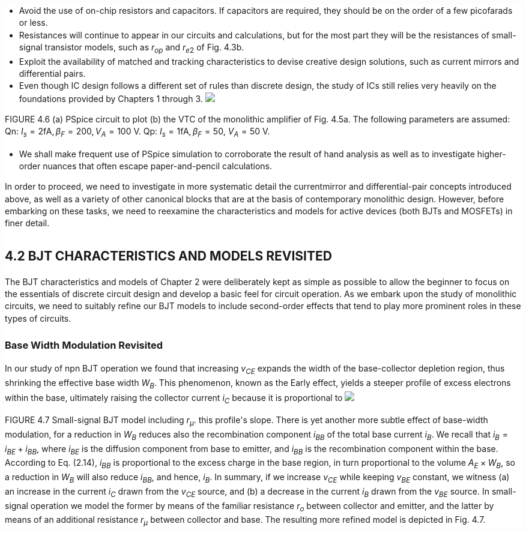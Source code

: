 - Avoid the use of on-chip resistors and capacitors. If capacitors are required, they should be on the order of a few picofarads or less.
- Resistances will continue to appear in our circuits and calculations, but for the most part they will be the resistances of small-signal transistor models, such as $r_{o p}$ and $r_{e 2}$ of Fig. 4.3b.
- Exploit the availability of matched and tracking characteristics to devise creative design solutions, such as current mirrors and differential pairs.
- Even though IC design follows a different set of rules than discrete design, the study of ICs still relies very heavily on the foundations provided by Chapters 1 through 3.
![](https://cdn.mathpix.com/cropped/2024_11_07_b3aa03c3ba90cdf1bf1cg-042.jpg?height=727&width=1342&top_left_y=200&top_left_x=301)

FIGURE 4.6 (a) PSpice circuit to plot (b) the VTC of the monolithic amplifier of Fig. 4.5a. The following parameters are assumed: Qn: $I_{s}=2 \mathrm{fA}, \beta_{F}=200, V_{A}=100 \mathrm{~V}$. Qp: $I_{s}=1 \mathrm{fA}, \beta_{F}=50$, $V_{A}=50 \mathrm{~V}$.

- We shall make frequent use of PSpice simulation to corroborate the result of hand analysis as well as to investigate higher-order nuances that often escape paper-and-pencil calculations.

In order to proceed, we need to investigate in more systematic detail the currentmirror and differential-pair concepts introduced above, as well as a variety of other canonical blocks that are at the basis of contemporary monolithic design. However, before embarking on these tasks, we need to reexamine the characteristics and models for active devices (both BJTs and MOSFETs) in finer detail.

## 4.2 BJT CHARACTERISTICS AND MODELS REVISITED

The BJT characteristics and models of Chapter 2 were deliberately kept as simple as possible to allow the beginner to focus on the essentials of discrete circuit design and develop a basic feel for circuit operation. As we embark upon the study of monolithic circuits, we need to suitably refine our BJT models to include second-order effects that tend to play more prominent roles in these types of circuits.

### Base Width Modulation Revisited

In our study of npn BJT operation we found that increasing $v_{C E}$ expands the width of the base-collector depletion region, thus shrinking the effective base width $W_{B}$. This phenomenon, known as the Early effect, yields a steeper profile of excess electrons within the base, ultimately raising the collector current $i_{C}$ because it is proportional to
![](https://cdn.mathpix.com/cropped/2024_11_07_b3aa03c3ba90cdf1bf1cg-043.jpg?height=330&width=1184&top_left_y=218&top_left_x=204)

FIGURE 4.7 Small-signal BJT model including $r_{\mu}$.
this profile's slope. There is yet another more subtle effect of base-width modulation, for a reduction in $W_{B}$ reduces also the recombination component $i_{B B}$ of the total base current $i_{B}$. We recall that $i_{B}=i_{B E}+i_{B B}$, where $i_{B E}$ is the diffusion component from base to emitter, and $i_{B B}$ is the recombination component within the base. According to Eq. (2.14), $i_{B B}$ is proportional to the excess charge in the base region, in turn proportional to the volume $A_{E} \times W_{B}$, so a reduction in $W_{B}$ will also reduce $i_{B B}$, and hence, $i_{B}$. In summary, if we increase $v_{C E}$ while keeping $v_{B E}$ constant, we witness (a) an increase in the current $i_{C}$ drawn from the $v_{C E}$ source, and (b) a decrease in the current $i_{B}$ drawn from the $v_{B E}$ source. In small-signal operation we model the former by means of the familiar resistance $r_{o}$ between collector and emitter, and the latter by means of an additional resistance $r_{\mu}$ between collector and base. The resulting more refined model is depicted in Fig. 4.7.
